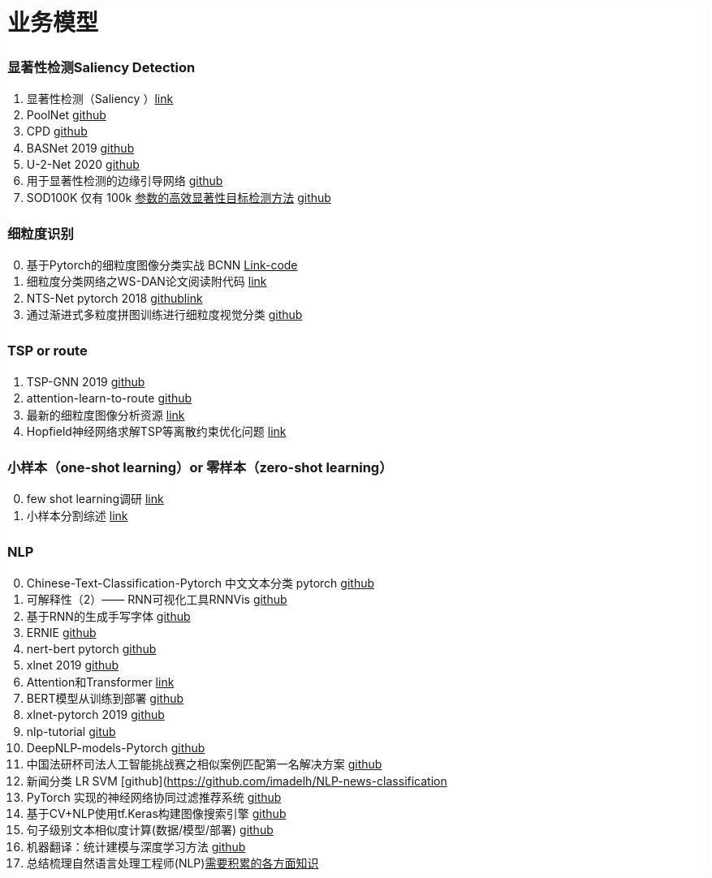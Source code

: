 # 业务模型 #

### 显著性检测Saliency Detection

1. 显著性检测（Saliency ）[link](https://zhuanlan.zhihu.com/p/65321972)
2. PoolNet   [github](https://github.com/backseason/PoolNet)
3. CPD   [github](https://github.com/wuzhe71/CPD)
4. BASNet  2019 [github](https://github.com/NathanUA/BASNet)
5. U-2-Net   2020  [github](https://github.com/NathanUA/U-2-Net)
6. 用于显著性检测的边缘引导网络   [github](https://github.com/JXingZhao/EGNet/)
7. SOD100K 仅有 100k [参数的高效显著性目标检测方法](https://mp.weixin.qq.com/s?__biz=MzIwMTE1NjQxMQ==&mid=2247522116&idx=1&sn=450bcc68831fd8a96c205a20bb069b68&chksm=96f0e510a1876c062e31c64147118341659705fa3a2d474036f3b9565379c96daf5161613b51&mpshare=1&scene=1&srcid=0720ZxFpj5BLti0MlbGC63vF&sharer_sharetime=1595203511465&sharer_shareid=770516eaa6b19453e9b047a542970e15&key=54ce6b15dc70fa94200666394c2e51fe3b54a664c3c70d99fed9035f87e96b09ff6341ef76ebe6cadba12248d746b055b9f5abca9eb36ac4bdec11076e95d970d2ad64c71a6512aeb38e1a85ba87c7cd&ascene=1&uin=MzU3NTExNzc1&devicetype=Windows+10+x64&version=62090529&lang=zh_CN&exportkey=ASYYh8HQSW0%2FuXumivUU6F0%3D&pass_ticket=FEqVO4y5%2B7dTQpfdUNHLbhE2%2FfTbZ0f8jvBCatOWnyFSLRqZtrY4lKwlGrCLiRnX)  [github](https://github.com/MCG-NKU/SOD100K)

### 细粒度识别

0.  基于Pytorch的细粒度图像分类实战 BCNN [Link-code](https://zhuanlan.zhihu.com/p/77680825)
1.  细粒度分类网络之WS-DAN论文阅读附代码 [link](https://zhuanlan.zhihu.com/p/73416902)
2.  NTS-Net pytorch  2018 [github](https://github.com/yangze0930/NTS-Net)[link](https://zhuanlan.zhihu.com/p/62106844)
3.  通过渐进式多粒度拼图训练进行细粒度视觉分类   [github](https://github.com/PRIS-CV/PMG-Progressive-Multi-Granularity-Training)

###  TSP or route

1. TSP-GNN 2019 [github](https://github.com/machine-reasoning-ufrgs/TSP-GNN)
2. attention-learn-to-route [github](https://github.com/wouterkool/attention-learn-to-route)
3. 最新的细粒度图像分析资源  [link](https://zhuanlan.zhihu.com/p/73075939)
4. Hopfield神经网络求解TSP等离散约束优化问题    [link](https://zhuanlan.zhihu.com/p/157917232)


### 小样本（one-shot learning）or 零样本（zero-shot learning）

0. few shot learning调研 [link](https://zhuanlan.zhihu.com/p/56014325)
1. 小样本分割综述   [link](https://zhuanlan.zhihu.com/p/141262205)



###  NLP

0. Chinese-Text-Classification-Pytorch 中文文本分类  pytorch [github](https://github.com/649453932/Chinese-Text-Classification-Pytorch)
1. 可解释性（2）—— RNN可视化工具RNNVis  [github](https://zhuanlan.zhihu.com/p/81483592)
2. 基于RNN的生成手写字体 [github](https://github.com/swechhachoudhary/Handwriting-synthesis)
3. ERNIE  [github](https://github.com/PaddlePaddle/LARK/tree/develop/ERNIE)
4. nert-bert pytorch [github](https://github.com/sberbank-ai/ner-bert)
5. xlnet 2019 [github](https://github.com/zihangdai/xlnet)
6. Attention和Transformer [link](https://zhuanlan.zhihu.com/p/38485843)
7. BERT模型从训练到部署   [github](https://github.com/xmxoxo/BERT-train2deploy)
8. xlnet-pytorch 2019 [github](https://github.com/pingpong-ai/xlnet-pytorch)
9. nlp-tutorial [gitub](https://github.com/graykode/nlp-tutorial)
10. DeepNLP-models-Pytorch [github](https://github.com/DSKSD/DeepNLP-models-Pytorch)
11. 中国法研杯司法人工智能挑战赛之相似案例匹配第一名解决方案 [github](https://github.com/GuidoPaul/CAIL2019)
12. 新闻分类   LR  SVM [github](https://github.com/imadelh/NLP-news-classification
13. PyTorch 实现的神经网络协同过滤推荐系统 [github](https://github.com/HarshdeepGupta/recommender_pytorch)
14. 基于CV+NLP使用tf.Keras构建图像搜索引擎 [github](https://github.com/CVxTz/image_search_engine)
15. 句子级别文本相似度计算(数据/模型/部署) [github](https://github.com/nghuyong/sentence-similarity-zoo)
16. 机器翻译：统计建模与深度学习方法   [github](https://github.com/NiuTrans/MTBook)
17. 总结梳理自然语言处理工程师(NLP)[需要积累的各方面知识](https://github.com/DA-southampton/NLP_ability)